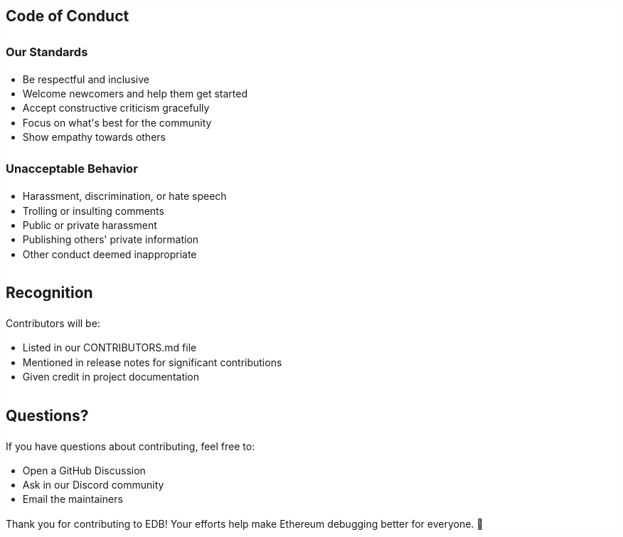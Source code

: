 ## Code of Conduct

### Our Standards

- Be respectful and inclusive
- Welcome newcomers and help them get started
- Accept constructive criticism gracefully
- Focus on what's best for the community
- Show empathy towards others

### Unacceptable Behavior

- Harassment, discrimination, or hate speech
- Trolling or insulting comments
- Public or private harassment
- Publishing others' private information
- Other conduct deemed inappropriate

## Recognition

Contributors will be:
- Listed in our CONTRIBUTORS.md file
- Mentioned in release notes for significant contributions
- Given credit in project documentation

## Questions?

If you have questions about contributing, feel free to:
- Open a GitHub Discussion
- Ask in our Discord community
- Email the maintainers

Thank you for contributing to EDB! Your efforts help make Ethereum debugging better for everyone. 🚀
